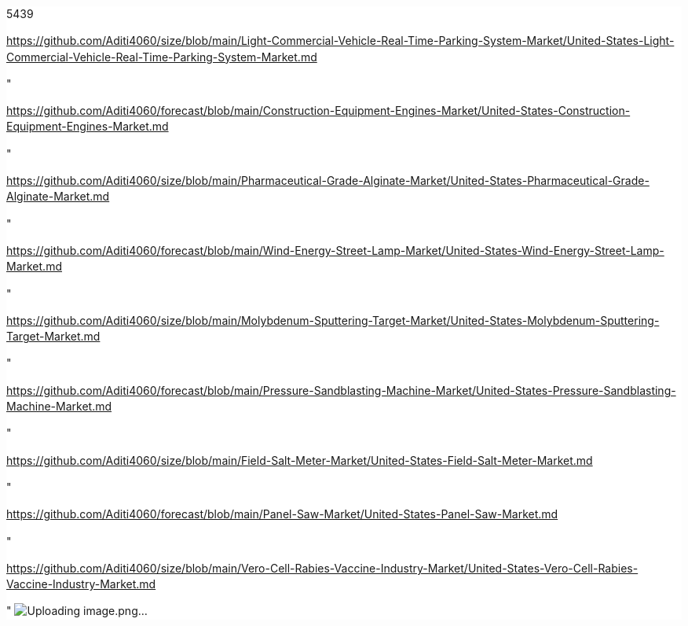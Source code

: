 5439</p><p><a href="https://github.com/Aditi4060/size/blob/main/Light-Commercial-Vehicle-Real-Time-Parking-System-Market/United-States-Light-Commercial-Vehicle-Real-Time-Parking-System-Market.md">https://github.com/Aditi4060/size/blob/main/Light-Commercial-Vehicle-Real-Time-Parking-System-Market/United-States-Light-Commercial-Vehicle-Real-Time-Parking-System-Market.md</a></p>"<p><a href="https://github.com/Aditi4060/forecast/blob/main/Construction-Equipment-Engines-Market/United-States-Construction-Equipment-Engines-Market.md">https://github.com/Aditi4060/forecast/blob/main/Construction-Equipment-Engines-Market/United-States-Construction-Equipment-Engines-Market.md</a></p>"<p><a href="https://github.com/Aditi4060/size/blob/main/Pharmaceutical-Grade-Alginate-Market/United-States-Pharmaceutical-Grade-Alginate-Market.md">https://github.com/Aditi4060/size/blob/main/Pharmaceutical-Grade-Alginate-Market/United-States-Pharmaceutical-Grade-Alginate-Market.md</a></p>"<p><a href="https://github.com/Aditi4060/forecast/blob/main/Wind-Energy-Street-Lamp-Market/United-States-Wind-Energy-Street-Lamp-Market.md">https://github.com/Aditi4060/forecast/blob/main/Wind-Energy-Street-Lamp-Market/United-States-Wind-Energy-Street-Lamp-Market.md</a></p>"<p><a href="https://github.com/Aditi4060/size/blob/main/Molybdenum-Sputtering-Target-Market/United-States-Molybdenum-Sputtering-Target-Market.md">https://github.com/Aditi4060/size/blob/main/Molybdenum-Sputtering-Target-Market/United-States-Molybdenum-Sputtering-Target-Market.md</a></p>"<p><a href="https://github.com/Aditi4060/forecast/blob/main/Pressure-Sandblasting-Machine-Market/United-States-Pressure-Sandblasting-Machine-Market.md">https://github.com/Aditi4060/forecast/blob/main/Pressure-Sandblasting-Machine-Market/United-States-Pressure-Sandblasting-Machine-Market.md</a></p>"<p><a href="https://github.com/Aditi4060/size/blob/main/Field-Salt-Meter-Market/United-States-Field-Salt-Meter-Market.md">https://github.com/Aditi4060/size/blob/main/Field-Salt-Meter-Market/United-States-Field-Salt-Meter-Market.md</a></p>"<p><a href="https://github.com/Aditi4060/forecast/blob/main/Panel-Saw-Market/United-States-Panel-Saw-Market.md">https://github.com/Aditi4060/forecast/blob/main/Panel-Saw-Market/United-States-Panel-Saw-Market.md</a></p>"<p><a href="https://github.com/Aditi4060/size/blob/main/Vero-Cell-Rabies-Vaccine-Industry-Market/United-States-Vero-Cell-Rabies-Vaccine-Industry-Market.md">https://github.com/Aditi4060/size/blob/main/Vero-Cell-Rabies-Vaccine-Industry-Market/United-States-Vero-Cell-Rabies-Vaccine-Industry-Market.md</a></p>"
![Uploading image.png…]()
